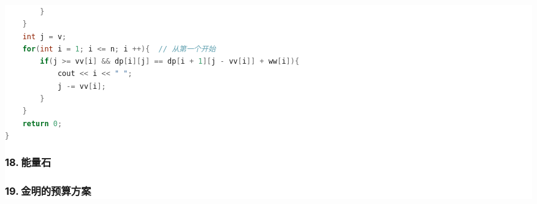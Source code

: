 ```c++
        }
    }
    int j = v;
    for(int i = 1; i <= n; i ++){  // 从第一个开始
        if(j >= vv[i] && dp[i][j] == dp[i + 1][j - vv[i]] + ww[i]){
            cout << i << " ";
            j -= vv[i];
        }
    }
    return 0;
}
```

### 18. 能量石

### 19. 金明的预算方案
